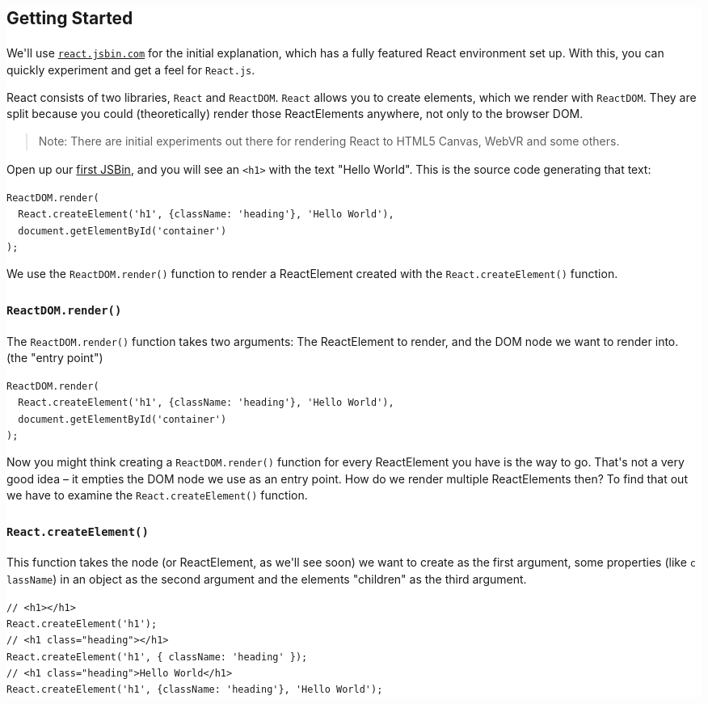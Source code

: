 ## Getting Started

We'll use [`react.jsbin.com`](https://react.jsbin.com/sewaru/11/edit?js,output) for the initial explanation, which has a fully featured React environment set up. With this, you can quickly experiment and get a feel for `React.js`.

React consists of two libraries, `React` and `ReactDOM`. `React` allows you to create elements, which we render with `ReactDOM`. They are split because you could (theoretically) render those ReactElements anywhere, not only to the browser DOM.

> Note: There are initial experiments out there for rendering React to HTML5 Canvas, WebVR and some others.

Open up our [first JSBin](https://react.jsbin.com/sewaru/11/edit?js,output), and you will see an `<h1>` with the text "Hello World". This is the source code generating that text:

```JS
ReactDOM.render(
  React.createElement('h1', {className: 'heading'}, 'Hello World'),
  document.getElementById('container')
);
```

We use the `ReactDOM.render()` function to render a ReactElement created with the `React.createElement()` function.

### `ReactDOM.render()`

The `ReactDOM.render()` function takes two arguments: The ReactElement to render, and the DOM node we want to render into. (the "entry point")

```JS
ReactDOM.render(
  React.createElement('h1', {className: 'heading'}, 'Hello World'),
  document.getElementById('container')
);
```

Now you might think creating a `ReactDOM.render()` function for every ReactElement you have is the way to go. That's not a very good idea – it empties the DOM node we use as an entry point. How do we render multiple ReactElements then? To find that out we have to examine the `React.createElement()` function.

### `React.createElement()`

This function takes the node (or ReactElement, as we'll see soon) we want to create as the first argument, some properties (like `className`) in an object as the second argument and the elements "children" as the third argument.

```JS
// <h1></h1>
React.createElement('h1');
// <h1 class="heading"></h1>
React.createElement('h1', { className: 'heading' });
// <h1 class="heading">Hello World</h1>
React.createElement('h1', {className: 'heading'}, 'Hello World');
```
